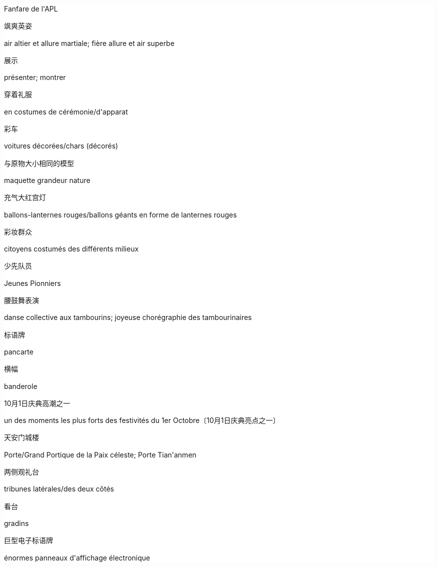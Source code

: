 Fanfare de l'APL

飒爽英姿

air altier et allure martiale; fière allure et air superbe

展示

présenter; montrer

穿着礼服

en costumes de cérémonie/d'apparat

彩车

voitures décorées/chars (décorés)

与原物大小相同的模型

maquette grandeur nature

充气大红宫灯

ballons-lanternes rouges/ballons géants en forme de lanternes rouges

彩妆群众

citoyens costumés des différents milieux

少先队员

Jeunes Pionniers

腰鼓舞表演

danse collective aux tambourins; joyeuse chorégraphie des tambourinaires

标语牌

pancarte

横幅

banderole

10月1日庆典高潮之一

un des moments les plus forts des festivités du 1er Octobre〔10月1日庆典亮点之一〕

天安门城楼

Porte/Grand Portique de la Paix céleste; Porte Tian'anmen

两侧观礼台

tribunes latérales/des deux côtés

看台

gradins

巨型电子标语牌

énormes panneaux d'affichage électronique
